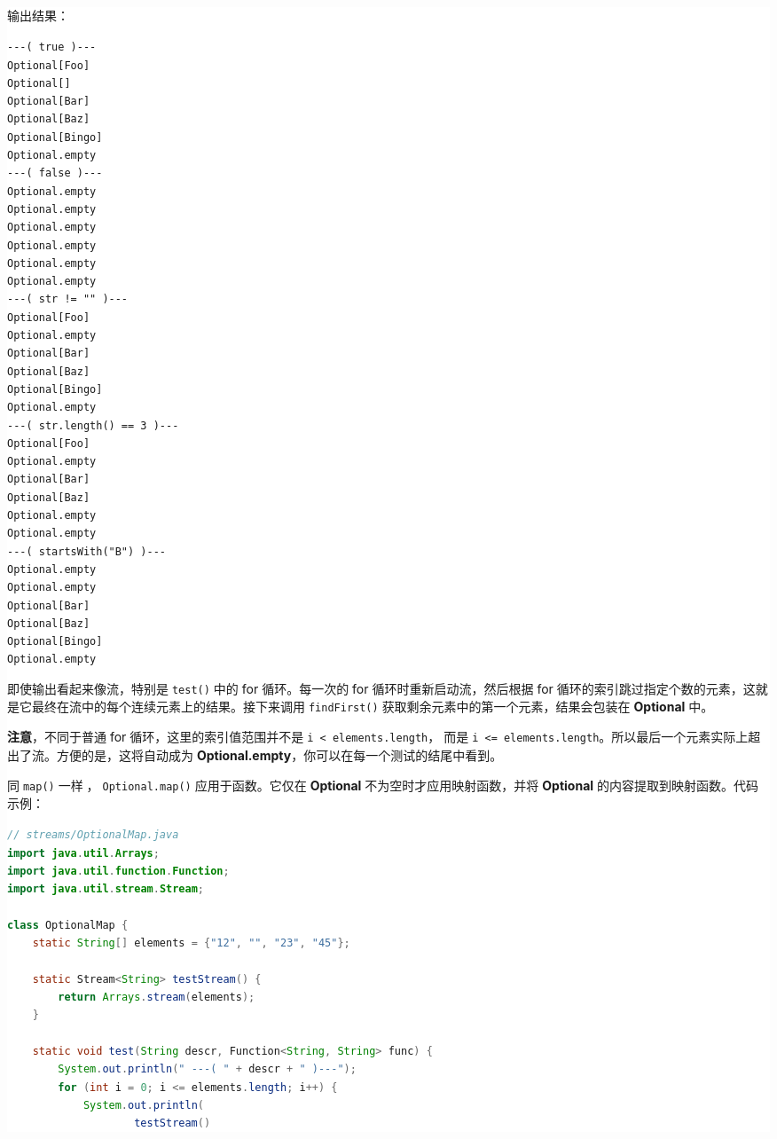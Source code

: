 输出结果：

```
---( true )---
Optional[Foo]
Optional[]
Optional[Bar]
Optional[Baz]
Optional[Bingo]
Optional.empty
---( false )---
Optional.empty
Optional.empty
Optional.empty
Optional.empty
Optional.empty
Optional.empty
---( str != "" )---
Optional[Foo]
Optional.empty
Optional[Bar]
Optional[Baz]
Optional[Bingo]
Optional.empty
---( str.length() == 3 )---
Optional[Foo]
Optional.empty
Optional[Bar]
Optional[Baz]
Optional.empty
Optional.empty
---( startsWith("B") )---
Optional.empty
Optional.empty
Optional[Bar]
Optional[Baz]
Optional[Bingo]
Optional.empty
```

即使输出看起来像流，特别是 `test()` 中的 for 循环。每一次的 for 循环时重新启动流，然后根据 for 循环的索引跳过指定个数的元素，这就是它最终在流中的每个连续元素上的结果。接下来调用 `findFirst()` 获取剩余元素中的第一个元素，结果会包装在 **Optional** 中。

**注意**，不同于普通 for 循环，这里的索引值范围并不是 `i < elements.length`， 而是 `i <= elements.length`。所以最后一个元素实际上超出了流。方便的是，这将自动成为 **Optional.empty**，你可以在每一个测试的结尾中看到。

同 `map()` 一样 ， `Optional.map()` 应用于函数。它仅在 **Optional** 不为空时才应用映射函数，并将 **Optional** 的内容提取到映射函数。代码示例：

```java
// streams/OptionalMap.java
import java.util.Arrays;
import java.util.function.Function;
import java.util.stream.Stream;

class OptionalMap {
    static String[] elements = {"12", "", "23", "45"};

    static Stream<String> testStream() {
        return Arrays.stream(elements);
    }

    static void test(String descr, Function<String, String> func) {
        System.out.println(" ---( " + descr + " )---");
        for (int i = 0; i <= elements.length; i++) {
            System.out.println(
                    testStream()
```